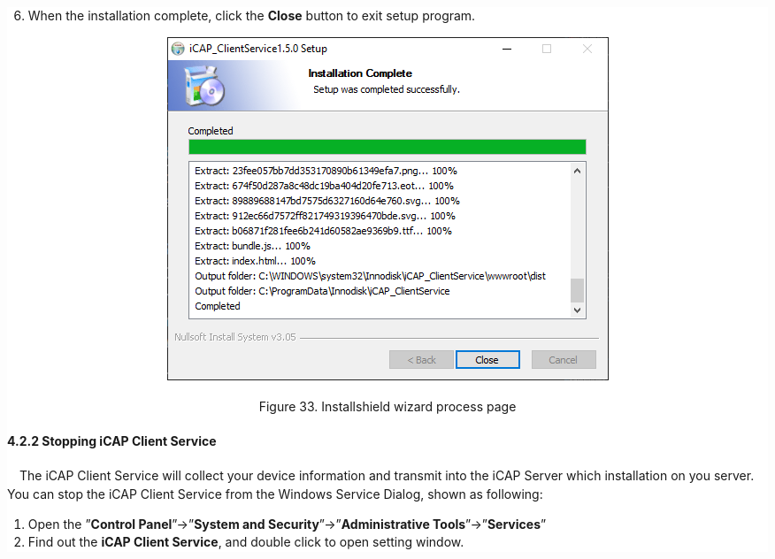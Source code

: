 6. When the installation complete, click the **Close** button to exit setup program.

<div align=center>

![](pic/WindowInstall5.png)</div>
<div align=center>Figure 33. Installshield wizard process page</div>

#### 4.2.2 Stopping iCAP Client Service
&emsp;The iCAP Client Service will collect your device information and transmit into the iCAP Server which installation on you server. You can stop the iCAP Client Service from the Windows Service Dialog, shown as following:
1. Open the ”**Control Panel**”->”**System and Security**”->”**Administrative Tools**”->”**Services**”
2. Find out the **iCAP Client Service**, and double click to open setting window.

<div align=center>
